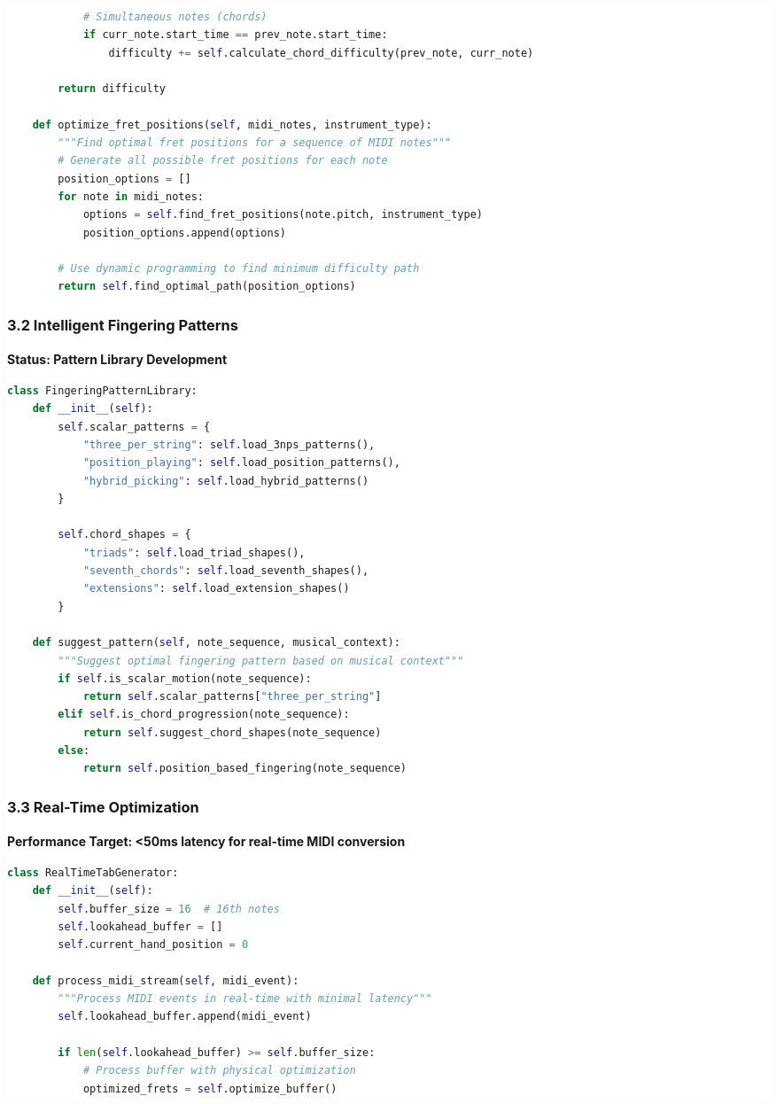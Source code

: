 ```python
            # Simultaneous notes (chords)
            if curr_note.start_time == prev_note.start_time:
                difficulty += self.calculate_chord_difficulty(prev_note, curr_note)

        return difficulty

    def optimize_fret_positions(self, midi_notes, instrument_type):
        """Find optimal fret positions for a sequence of MIDI notes"""
        # Generate all possible fret positions for each note
        position_options = []
        for note in midi_notes:
            options = self.find_fret_positions(note.pitch, instrument_type)
            position_options.append(options)

        # Use dynamic programming to find minimum difficulty path
        return self.find_optimal_path(position_options)
```

### 3.2 Intelligent Fingering Patterns

**Status: Pattern Library Development**

```python
class FingeringPatternLibrary:
    def __init__(self):
        self.scalar_patterns = {
            "three_per_string": self.load_3nps_patterns(),
            "position_playing": self.load_position_patterns(),
            "hybrid_picking": self.load_hybrid_patterns()
        }

        self.chord_shapes = {
            "triads": self.load_triad_shapes(),
            "seventh_chords": self.load_seventh_shapes(),
            "extensions": self.load_extension_shapes()
        }

    def suggest_pattern(self, note_sequence, musical_context):
        """Suggest optimal fingering pattern based on musical context"""
        if self.is_scalar_motion(note_sequence):
            return self.scalar_patterns["three_per_string"]
        elif self.is_chord_progression(note_sequence):
            return self.suggest_chord_shapes(note_sequence)
        else:
            return self.position_based_fingering(note_sequence)
```

### 3.3 Real-Time Optimization

**Performance Target: <50ms latency for real-time MIDI conversion**

```python
class RealTimeTabGenerator:
    def __init__(self):
        self.buffer_size = 16  # 16th notes
        self.lookahead_buffer = []
        self.current_hand_position = 0

    def process_midi_stream(self, midi_event):
        """Process MIDI events in real-time with minimal latency"""
        self.lookahead_buffer.append(midi_event)

        if len(self.lookahead_buffer) >= self.buffer_size:
            # Process buffer with physical optimization
            optimized_frets = self.optimize_buffer()
```